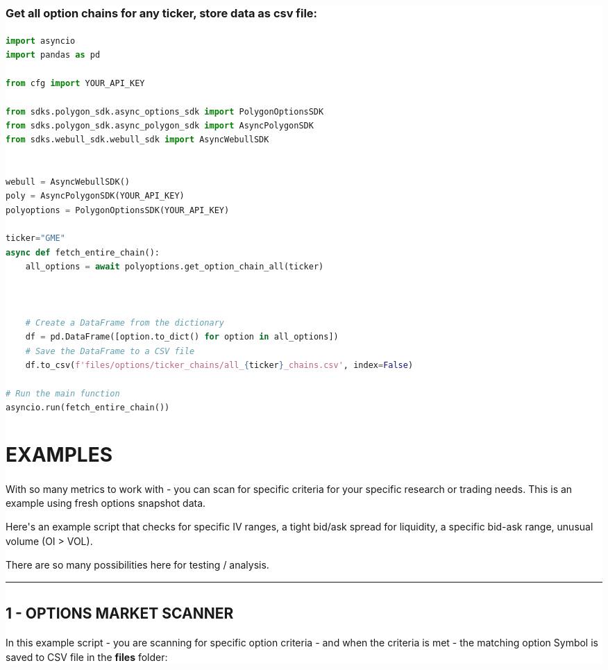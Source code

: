 
### Get all option chains for any ticker, store data as csv file:

```python
import asyncio
import pandas as pd

from cfg import YOUR_API_KEY

from sdks.polygon_sdk.async_options_sdk import PolygonOptionsSDK
from sdks.polygon_sdk.async_polygon_sdk import AsyncPolygonSDK
from sdks.webull_sdk.webull_sdk import AsyncWebullSDK


webull = AsyncWebullSDK()
poly = AsyncPolygonSDK(YOUR_API_KEY)
polyoptions = PolygonOptionsSDK(YOUR_API_KEY)

ticker="GME"
async def fetch_entire_chain():
    all_options = await polyoptions.get_option_chain_all(ticker)



    # Create a DataFrame from the dictionary
    df = pd.DataFrame([option.to_dict() for option in all_options])
    # Save the DataFrame to a CSV file
    df.to_csv(f'files/options/ticker_chains/all_{ticker}_chains.csv', index=False)

# Run the main function
asyncio.run(fetch_entire_chain())
```



# EXAMPLES  <a name="examples"></a>

With so many metrics to work with - you can scan for specific criteria
for your specific research or trading needs. This is an example using fresh options snapshot data.

Here's an example script that checks for specific IV ranges, a tight bid/ask spread
for liquidity, a specific bid-ask range, unusual volume (OI > VOL).

There are so many possibilities here for testing / analysis.

---

## 1 - OPTIONS MARKET SCANNER

In this example script - you are scanning for specific option criteria - and when the criteria is met -
the matching option Symbol is saved to CSV file in the **files** folder:
